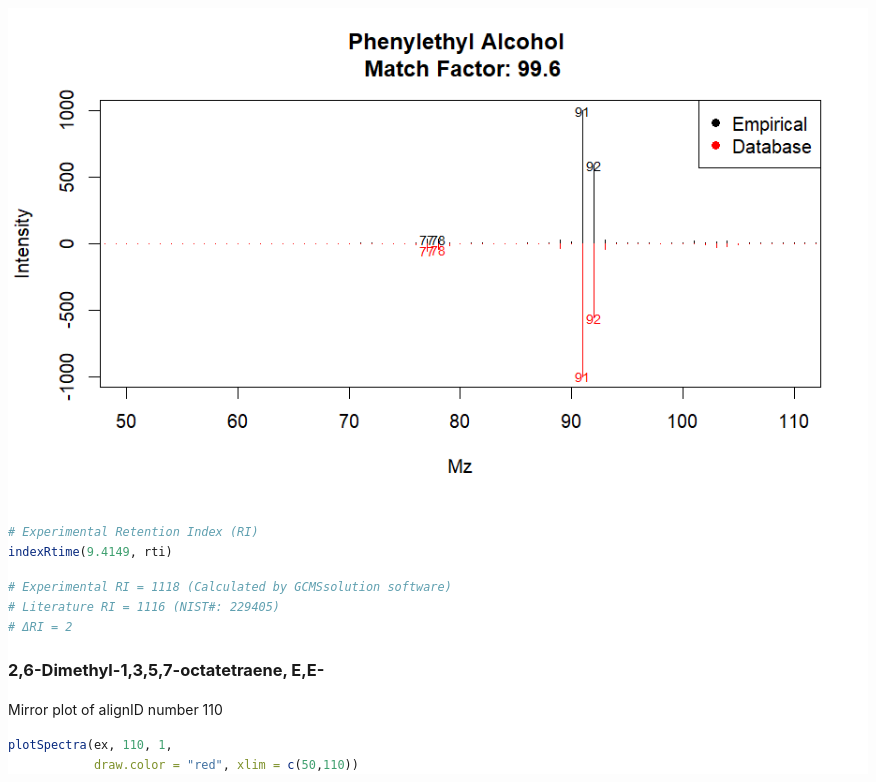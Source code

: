 ![](Spectral_Deconvolution_filesfigure-gfm/PhenylethylAlcohol.png)

``` r
# Experimental Retention Index (RI)
indexRtime(9.4149, rti)
```

``` r 
# Experimental RI = 1118 (Calculated by GCMSsolution software)
# Literature RI = 1116 (NIST#: 229405)
# ΔRI = 2
```
### 2,6-Dimethyl-1,3,5,7-octatetraene, E,E-
Mirror plot of alignID number 110 

``` r
plotSpectra(ex, 110, 1,
            draw.color = "red", xlim = c(50,110))
```
